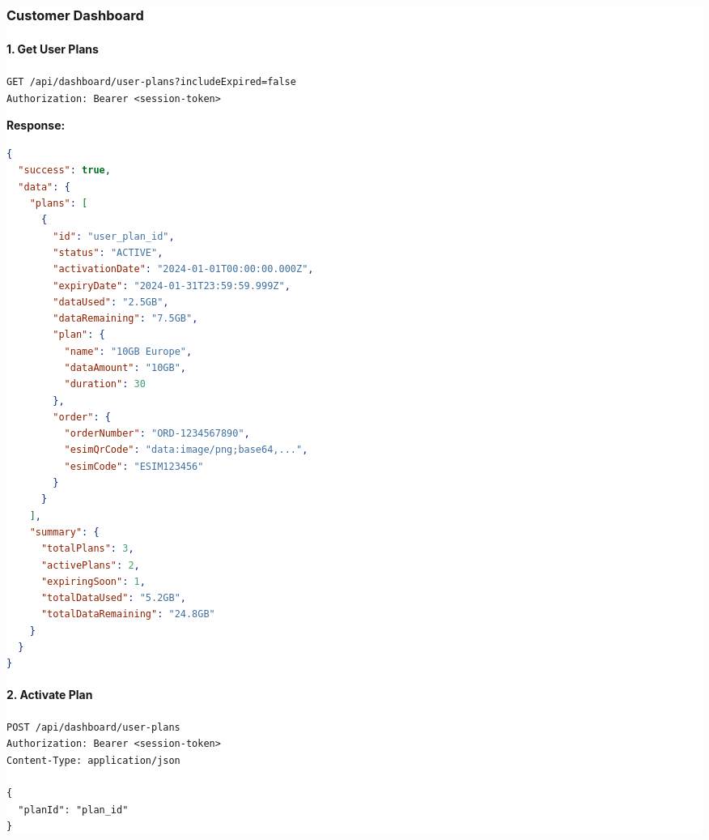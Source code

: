 ### Customer Dashboard

#### 1. Get User Plans
```http
GET /api/dashboard/user-plans?includeExpired=false
Authorization: Bearer <session-token>
```

**Response:**
```json
{
  "success": true,
  "data": {
    "plans": [
      {
        "id": "user_plan_id",
        "status": "ACTIVE",
        "activationDate": "2024-01-01T00:00:00.000Z",
        "expiryDate": "2024-01-31T23:59:59.999Z",
        "dataUsed": "2.5GB",
        "dataRemaining": "7.5GB",
        "plan": {
          "name": "10GB Europe",
          "dataAmount": "10GB",
          "duration": 30
        },
        "order": {
          "orderNumber": "ORD-1234567890",
          "esimQrCode": "data:image/png;base64,...",
          "esimCode": "ESIM123456"
        }
      }
    ],
    "summary": {
      "totalPlans": 3,
      "activePlans": 2,
      "expiringSoon": 1,
      "totalDataUsed": "5.2GB",
      "totalDataRemaining": "24.8GB"
    }
  }
}
```

#### 2. Activate Plan
```http
POST /api/dashboard/user-plans
Authorization: Bearer <session-token>
Content-Type: application/json

{
  "planId": "plan_id"
}
```
